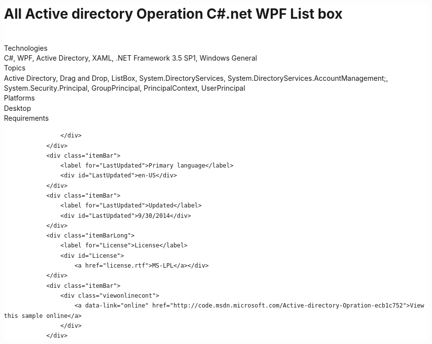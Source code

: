 <!DOCTYPE html PUBLIC "-//W3C//DTD XHTML 1.0 Transitional//EN" "http://www.w3.org/TR/xhtml1/DTD/xhtml1-transitional.dtd">
<html>
    <head><link rel="stylesheet" type="text/css" href="description/Combined.css,0:HeaderFooterSprite,0:Header.NonMtps,1:LinkList;/Areas/Centers/Themes/StandardDevCenter/Content:0,/Areas/Epx/Themes/Base/Content:1&amp;amp;hashKey=9DC1BBE1613B3277EDB1CD608DD6B172" xmlns="http://www.w3.org/1999/xhtml" />
<link type="text/css" rel="stylesheet" xmlns="http://www.w3.org/1999/xhtml" />
<link rel="stylesheet" type="text/css" href="description/adcf341d-3f1e-4a69-8c58-f7a53ffcf1bdCombined.css,0:HeaderFooterSprite,0:Footer.NonMtps,1:LinkList;/Areas/Centers/Themes/StandardDevCenter/Content:0,/Areas/Epx/Themes/Base/Content:1&amp;amp;hashKey=400B4048FC6DD81C6C2705AF12442ECA" xmlns="http://www.w3.org/1999/xhtml" />
<link type="text/css" rel="stylesheet" xmlns="http://www.w3.org/1999/xhtml" />

        
<body>
    <div id="offlineDescription">
        <h1>All Active directory Operation C#.net WPF List box</h1>
        <br/>
        <div id="projectInfo">
            <div class="section">
                    <div class="itemBarLong tagsContainer">
                        <label for="Technologies">Technologies</label>
                        <div id="Technologies">
                            C#, WPF, Active Directory, XAML, .NET Framework 3.5 SP1, Windows General
                        </div>
                    </div>
                    <div class="itemBarLong tagsContainer">
                        <label for="Topics">Topics</label>
                        <div id="Topics">
                            Active Directory, Drag and Drop, ListBox, System.Director<wbr />yServices, System.Director<wbr />yServices.Accou<wbr />ntManagement;, System.Security<wbr />.Principal, GroupPrincipal, PrincipalContex<wbr />t, UserPrincipal
                        </div>
                    </div>
                <div class="itemBarLong">
                    <label for="Platforms">Platforms</label>
                    <div id="Platforms">
                        Desktop
                    </div>
                </div>
                <div class="itemBarLong">
                    <label for="Requirements">Requirements</label>
                    <div id="Requirements">
                        
                    </div>
                </div>
                <div class="itemBar">
                    <label for="LastUpdated">Primary language</label>
                    <div id="LastUpdated">en-US</div>
                </div>
                <div class="itemBar">
                    <label for="LastUpdated">Updated</label>
                    <div id="LastUpdated">9/30/2014</div>
                </div>
                <div class="itemBarLong">
                    <label for="License">License</label>
                    <div id="License">
                        <a href="license.rtf">MS-LPL</a></div>
                </div>
                <div class="itemBar">
                    <div class="viewonlinecont">
                        <a data-link="online" href="http://code.msdn.microsoft.com/Active-directory-Opration-ecb1c752">View this sample online</a>
                    </div>
                </div>